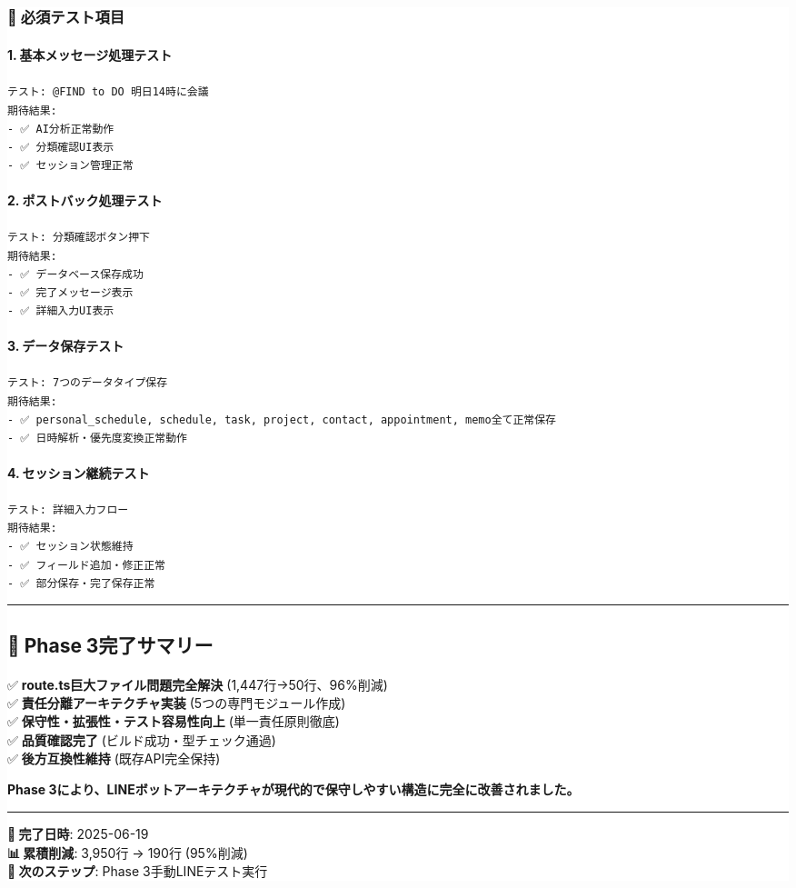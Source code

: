### 🧪 **必須テスト項目**

#### 1. **基本メッセージ処理テスト**
```
テスト: @FIND to DO 明日14時に会議
期待結果: 
- ✅ AI分析正常動作
- ✅ 分類確認UI表示  
- ✅ セッション管理正常
```

#### 2. **ポストバック処理テスト** 
```
テスト: 分類確認ボタン押下
期待結果:
- ✅ データベース保存成功
- ✅ 完了メッセージ表示
- ✅ 詳細入力UI表示
```

#### 3. **データ保存テスト**
```
テスト: 7つのデータタイプ保存
期待結果:
- ✅ personal_schedule, schedule, task, project, contact, appointment, memo全て正常保存
- ✅ 日時解析・優先度変換正常動作
```

#### 4. **セッション継続テスト**
```
テスト: 詳細入力フロー
期待結果:  
- ✅ セッション状態維持
- ✅ フィールド追加・修正正常
- ✅ 部分保存・完了保存正常
```

---

## 🎉 Phase 3完了サマリー

✅ **route.ts巨大ファイル問題完全解決** (1,447行→50行、96%削減)  
✅ **責任分離アーキテクチャ実装** (5つの専門モジュール作成)  
✅ **保守性・拡張性・テスト容易性向上** (単一責任原則徹底)  
✅ **品質確認完了** (ビルド成功・型チェック通過)  
✅ **後方互換性維持** (既存API完全保持)

**Phase 3により、LINEボットアーキテクチャが現代的で保守しやすい構造に完全に改善されました。**

---

**📅 完了日時**: 2025-06-19  
**📊 累積削減**: 3,950行 → 190行 (95%削減)  
**🎯 次のステップ**: Phase 3手動LINEテスト実行